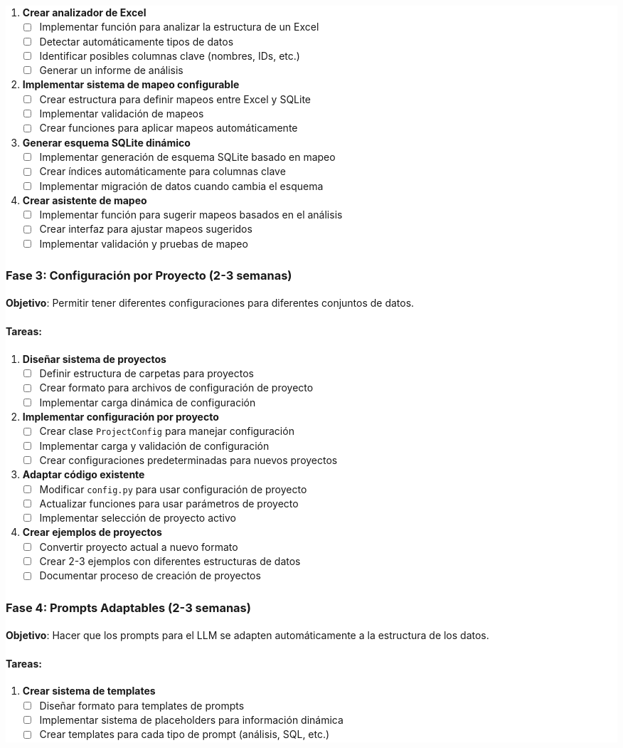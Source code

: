 1. **Crear analizador de Excel**
   - [ ] Implementar función para analizar la estructura de un Excel
   - [ ] Detectar automáticamente tipos de datos
   - [ ] Identificar posibles columnas clave (nombres, IDs, etc.)
   - [ ] Generar un informe de análisis

2. **Implementar sistema de mapeo configurable**
   - [ ] Crear estructura para definir mapeos entre Excel y SQLite
   - [ ] Implementar validación de mapeos
   - [ ] Crear funciones para aplicar mapeos automáticamente

3. **Generar esquema SQLite dinámico**
   - [ ] Implementar generación de esquema SQLite basado en mapeo
   - [ ] Crear índices automáticamente para columnas clave
   - [ ] Implementar migración de datos cuando cambia el esquema

4. **Crear asistente de mapeo**
   - [ ] Implementar función para sugerir mapeos basados en el análisis
   - [ ] Crear interfaz para ajustar mapeos sugeridos
   - [ ] Implementar validación y pruebas de mapeo

### Fase 3: Configuración por Proyecto (2-3 semanas)

**Objetivo**: Permitir tener diferentes configuraciones para diferentes conjuntos de datos.

#### Tareas:

1. **Diseñar sistema de proyectos**
   - [ ] Definir estructura de carpetas para proyectos
   - [ ] Crear formato para archivos de configuración de proyecto
   - [ ] Implementar carga dinámica de configuración

2. **Implementar configuración por proyecto**
   - [ ] Crear clase `ProjectConfig` para manejar configuración
   - [ ] Implementar carga y validación de configuración
   - [ ] Crear configuraciones predeterminadas para nuevos proyectos

3. **Adaptar código existente**
   - [ ] Modificar `config.py` para usar configuración de proyecto
   - [ ] Actualizar funciones para usar parámetros de proyecto
   - [ ] Implementar selección de proyecto activo

4. **Crear ejemplos de proyectos**
   - [ ] Convertir proyecto actual a nuevo formato
   - [ ] Crear 2-3 ejemplos con diferentes estructuras de datos
   - [ ] Documentar proceso de creación de proyectos

### Fase 4: Prompts Adaptables (2-3 semanas)

**Objetivo**: Hacer que los prompts para el LLM se adapten automáticamente a la estructura de los datos.

#### Tareas:

1. **Crear sistema de templates**
   - [ ] Diseñar formato para templates de prompts
   - [ ] Implementar sistema de placeholders para información dinámica
   - [ ] Crear templates para cada tipo de prompt (análisis, SQL, etc.)
